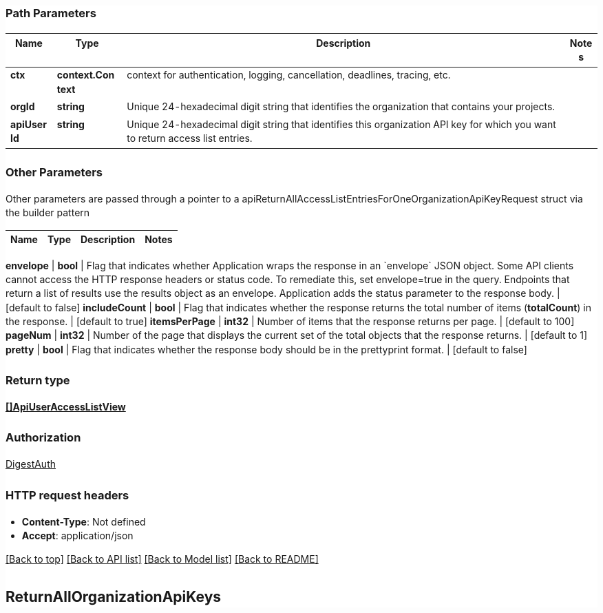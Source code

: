 ### Path Parameters


Name | Type | Description  | Notes
------------- | ------------- | ------------- | -------------
**ctx** | **context.Context** | context for authentication, logging, cancellation, deadlines, tracing, etc.
**orgId** | **string** | Unique 24-hexadecimal digit string that identifies the organization that contains your projects. | 
**apiUserId** | **string** | Unique 24-hexadecimal digit string that identifies this organization API key for which you want to return access list entries. | 

### Other Parameters

Other parameters are passed through a pointer to a apiReturnAllAccessListEntriesForOneOrganizationApiKeyRequest struct via the builder pattern


Name | Type | Description  | Notes
------------- | ------------- | ------------- | -------------


 **envelope** | **bool** | Flag that indicates whether Application wraps the response in an &#x60;envelope&#x60; JSON object. Some API clients cannot access the HTTP response headers or status code. To remediate this, set envelope&#x3D;true in the query. Endpoints that return a list of results use the results object as an envelope. Application adds the status parameter to the response body. | [default to false]
 **includeCount** | **bool** | Flag that indicates whether the response returns the total number of items (**totalCount**) in the response. | [default to true]
 **itemsPerPage** | **int32** | Number of items that the response returns per page. | [default to 100]
 **pageNum** | **int32** | Number of the page that displays the current set of the total objects that the response returns. | [default to 1]
 **pretty** | **bool** | Flag that indicates whether the response body should be in the prettyprint format. | [default to false]

### Return type

[**[]ApiUserAccessListView**](ApiUserAccessListView.md)

### Authorization

[DigestAuth](../README.md#DigestAuth)

### HTTP request headers

- **Content-Type**: Not defined
- **Accept**: application/json

[[Back to top]](#) [[Back to API list]](../README.md#documentation-for-api-endpoints)
[[Back to Model list]](../README.md#documentation-for-models)
[[Back to README]](../README.md)


## ReturnAllOrganizationApiKeys
